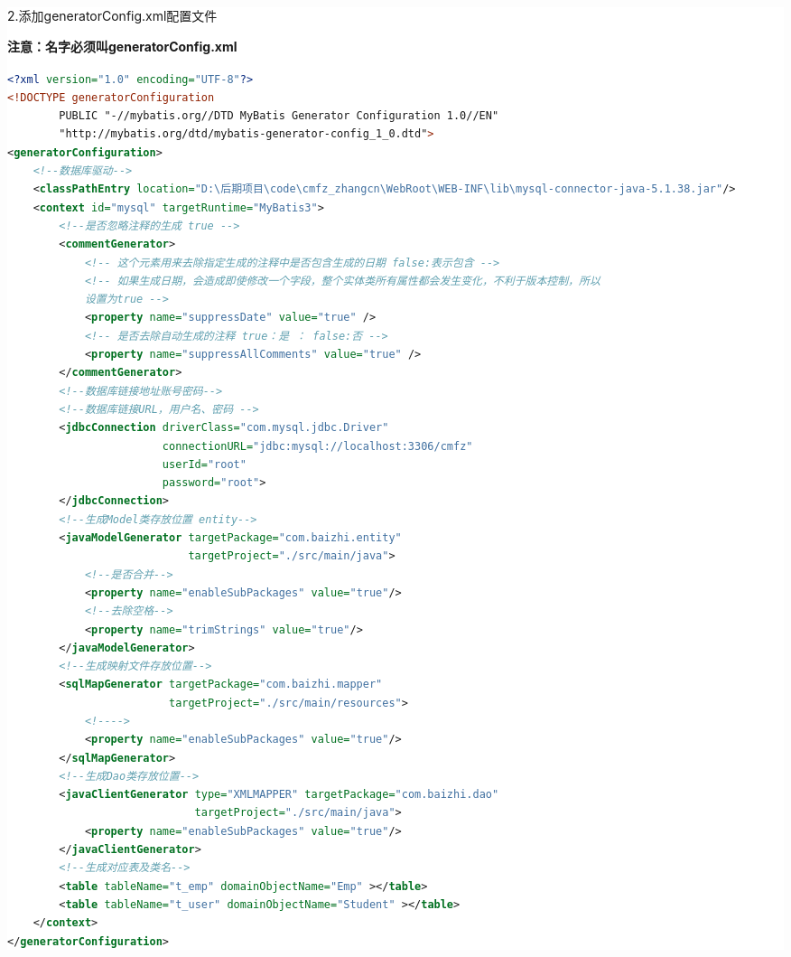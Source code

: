 2.添加generatorConfig.xml配置文件    

**注意：名字必须叫generatorConfig.xml**

~~~~xml
<?xml version="1.0" encoding="UTF-8"?>
<!DOCTYPE generatorConfiguration
        PUBLIC "-//mybatis.org//DTD MyBatis Generator Configuration 1.0//EN"
        "http://mybatis.org/dtd/mybatis-generator-config_1_0.dtd">
<generatorConfiguration>
    <!--数据库驱动-->
    <classPathEntry location="D:\后期项目\code\cmfz_zhangcn\WebRoot\WEB-INF\lib\mysql-connector-java-5.1.38.jar"/>
    <context id="mysql" targetRuntime="MyBatis3">
        <!--是否忽略注释的生成 true -->
        <commentGenerator>
            <!-- 这个元素用来去除指定生成的注释中是否包含生成的日期 false:表示包含 -->
            <!-- 如果生成日期，会造成即使修改一个字段，整个实体类所有属性都会发生变化，不利于版本控制，所以
            设置为true -->
            <property name="suppressDate" value="true" />
            <!-- 是否去除自动生成的注释 true：是 ： false:否 -->
            <property name="suppressAllComments" value="true" />
        </commentGenerator>
        <!--数据库链接地址账号密码-->
        <!--数据库链接URL，用户名、密码 -->
        <jdbcConnection driverClass="com.mysql.jdbc.Driver"
                        connectionURL="jdbc:mysql://localhost:3306/cmfz"
                        userId="root"
                        password="root">
        </jdbcConnection>
        <!--生成Model类存放位置 entity-->
        <javaModelGenerator targetPackage="com.baizhi.entity"
                            targetProject="./src/main/java">
            <!--是否合并-->
            <property name="enableSubPackages" value="true"/>
            <!--去除空格-->
            <property name="trimStrings" value="true"/>
        </javaModelGenerator>
        <!--生成映射文件存放位置-->
        <sqlMapGenerator targetPackage="com.baizhi.mapper"
                         targetProject="./src/main/resources">
            <!---->
            <property name="enableSubPackages" value="true"/>
        </sqlMapGenerator>
        <!--生成Dao类存放位置-->
        <javaClientGenerator type="XMLMAPPER" targetPackage="com.baizhi.dao"
                             targetProject="./src/main/java">
            <property name="enableSubPackages" value="true"/>
        </javaClientGenerator>
        <!--生成对应表及类名-->
        <table tableName="t_emp" domainObjectName="Emp" ></table>
        <table tableName="t_user" domainObjectName="Student" ></table>
    </context>
</generatorConfiguration>
~~~~

